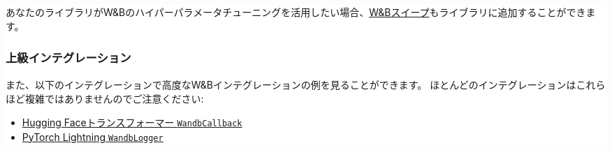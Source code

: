 あなたのライブラリがW&Bのハイパーパラメータチューニングを活用したい場合、[W&Bスイープ](https://docs.wandb.ai/guides/sweeps)もライブラリに追加することができます。

### 上級インテグレーション

また、以下のインテグレーションで高度なW&Bインテグレーションの例を見ることができます。 ほとんどのインテグレーションはこれらほど複雑ではありませんのでご注意ください:

* [Hugging Faceトランスフォーマー `WandbCallback`](https://github.com/huggingface/transformers/blob/49629e7ba8ef68476e08b671d6fc71288c2f16f1/src/transformers/integrations.py#L639)
* [PyTorch Lightning `WandbLogger`](https://github.com/Lightning-AI/lightning/blob/18f7f2d3958fb60fcb17b4cb69594530e83c217f/src/pytorch_lightning/loggers/wandb.py#L53)